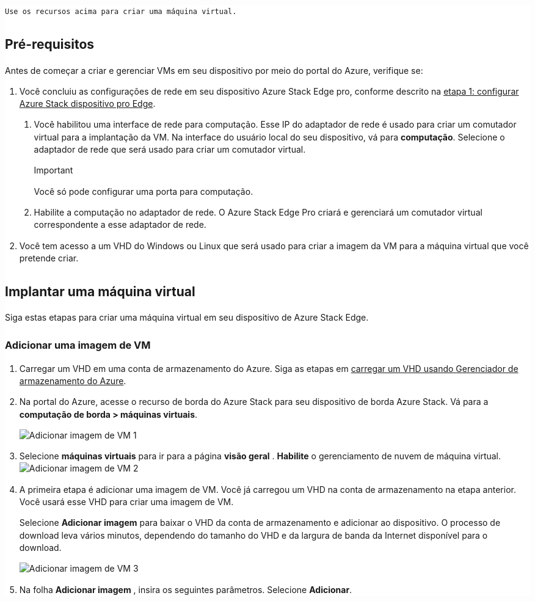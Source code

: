     Use os recursos acima para criar uma máquina virtual.


## <a name="prerequisites"></a>Pré-requisitos

Antes de começar a criar e gerenciar VMs em seu dispositivo por meio do portal do Azure, verifique se:

1. Você concluiu as configurações de rede em seu dispositivo Azure Stack Edge pro, conforme descrito na [etapa 1: configurar Azure Stack dispositivo pro Edge](azure-stack-edge-j-series-connect-resource-manager.md#step-1-configure-azure-stack-edge-pro-device).

    1. Você habilitou uma interface de rede para computação. Esse IP do adaptador de rede é usado para criar um comutador virtual para a implantação da VM. Na interface do usuário local do seu dispositivo, vá para **computação**. Selecione o adaptador de rede que será usado para criar um comutador virtual.

        > [!IMPORTANT] 
        > Você só pode configurar uma porta para computação.

    1. Habilite a computação no adaptador de rede. O Azure Stack Edge Pro criará e gerenciará um comutador virtual correspondente a esse adaptador de rede.

1. Você tem acesso a um VHD do Windows ou Linux que será usado para criar a imagem da VM para a máquina virtual que você pretende criar.

## <a name="deploy-a-vm"></a>Implantar uma máquina virtual

Siga estas etapas para criar uma máquina virtual em seu dispositivo de Azure Stack Edge.

### <a name="add-a-vm-image"></a>Adicionar uma imagem de VM

1. Carregar um VHD em uma conta de armazenamento do Azure. Siga as etapas em [carregar um VHD usando Gerenciador de armazenamento do Azure](../devtest-labs/devtest-lab-upload-vhd-using-storage-explorer.md).

1. Na portal do Azure, acesse o recurso de borda do Azure Stack para seu dispositivo de borda Azure Stack. Vá para a **computação de borda > máquinas virtuais**.

    ![Adicionar imagem de VM 1](media/azure-stack-edge-gpu-deploy-virtual-machine-portal/add-virtual-machine-image-1.png)

1. Selecione **máquinas virtuais** para ir para a página **visão geral** . **Habilite** o gerenciamento de nuvem de máquina virtual.
    ![Adicionar imagem de VM 2](media/azure-stack-edge-gpu-deploy-virtual-machine-portal/add-virtual-machine-image-2.png)

1. A primeira etapa é adicionar uma imagem de VM. Você já carregou um VHD na conta de armazenamento na etapa anterior. Você usará esse VHD para criar uma imagem de VM.

    Selecione **Adicionar imagem** para baixar o VHD da conta de armazenamento e adicionar ao dispositivo. O processo de download leva vários minutos, dependendo do tamanho do VHD e da largura de banda da Internet disponível para o download. 

    ![Adicionar imagem de VM 3](media/azure-stack-edge-gpu-deploy-virtual-machine-portal/add-virtual-machine-image-3.png)

1. Na folha **Adicionar imagem** , insira os seguintes parâmetros. Selecione **Adicionar**.

